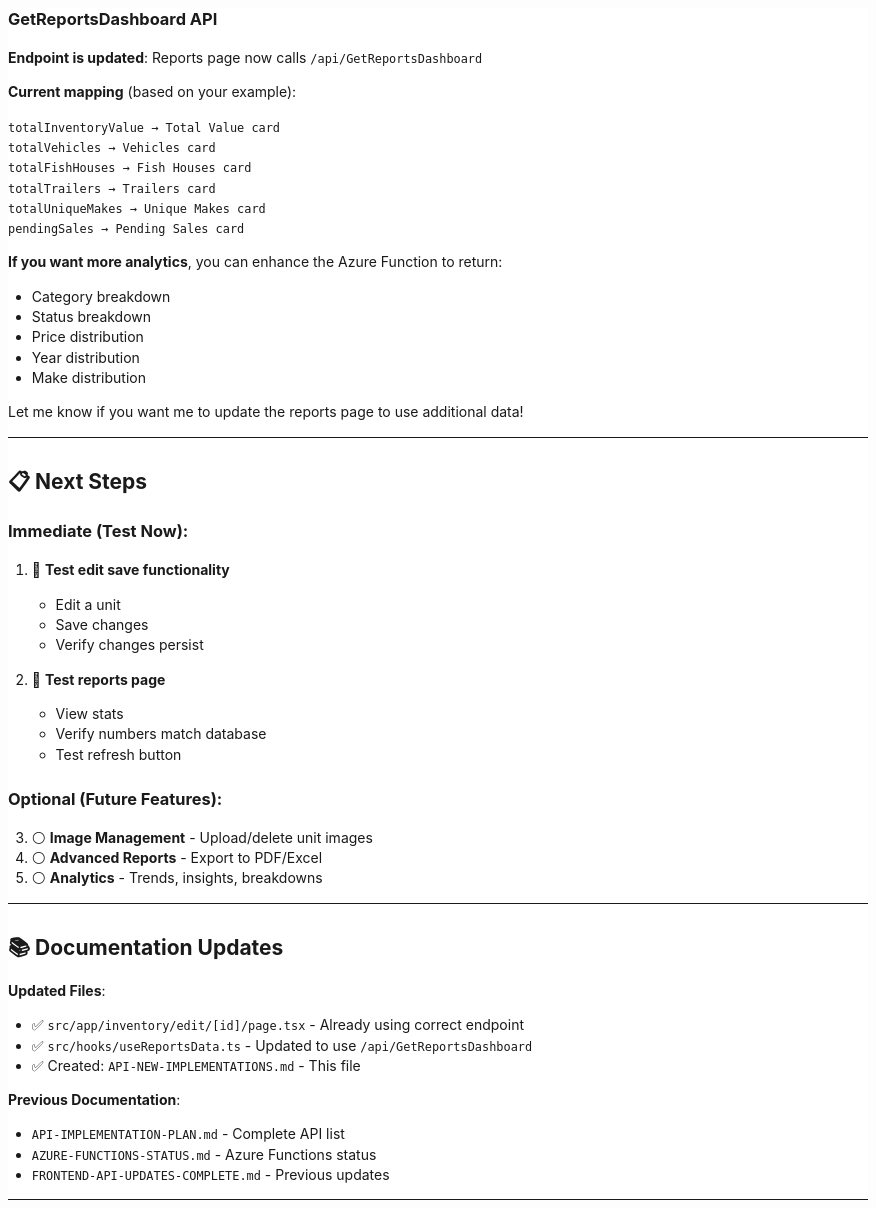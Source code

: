 ### GetReportsDashboard API
**Endpoint is updated**: Reports page now calls `/api/GetReportsDashboard`

**Current mapping** (based on your example):
```typescript
totalInventoryValue → Total Value card
totalVehicles → Vehicles card
totalFishHouses → Fish Houses card
totalTrailers → Trailers card
totalUniqueMakes → Unique Makes card
pendingSales → Pending Sales card
```

**If you want more analytics**, you can enhance the Azure Function to return:
- Category breakdown
- Status breakdown  
- Price distribution
- Year distribution
- Make distribution

Let me know if you want me to update the reports page to use additional data!

---

## 📋 Next Steps

### Immediate (Test Now):
1. 🧪 **Test edit save functionality**
   - Edit a unit
   - Save changes
   - Verify changes persist

2. 🧪 **Test reports page**
   - View stats
   - Verify numbers match database
   - Test refresh button

### Optional (Future Features):
3. ⚪ **Image Management** - Upload/delete unit images
4. ⚪ **Advanced Reports** - Export to PDF/Excel
5. ⚪ **Analytics** - Trends, insights, breakdowns

---

## 📚 Documentation Updates

**Updated Files**:
- ✅ `src/app/inventory/edit/[id]/page.tsx` - Already using correct endpoint
- ✅ `src/hooks/useReportsData.ts` - Updated to use `/api/GetReportsDashboard`
- ✅ Created: `API-NEW-IMPLEMENTATIONS.md` - This file

**Previous Documentation**:
- `API-IMPLEMENTATION-PLAN.md` - Complete API list
- `AZURE-FUNCTIONS-STATUS.md` - Azure Functions status
- `FRONTEND-API-UPDATES-COMPLETE.md` - Previous updates

---